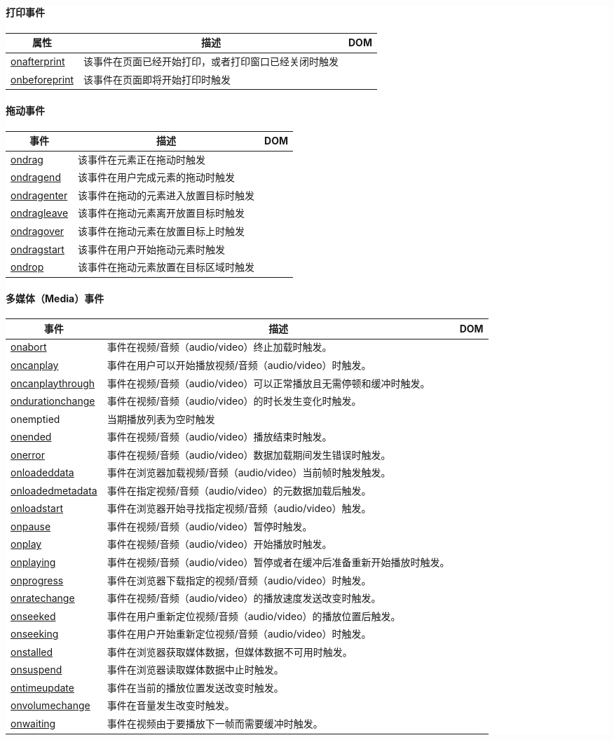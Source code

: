 #### 打印事件
| 属性 | 描述 | DOM |
| --- | --- | --- |
| [onafterprint](https://www.runoob.com/jsref/event-onafterprint.html) | 该事件在页面已经开始打印，或者打印窗口已经关闭时触发 |   |
| [onbeforeprint](https://www.runoob.com/jsref/event-onbeforeprint.html) | 该事件在页面即将开始打印时触发 |   |

#### 拖动事件
| 事件 | 描述 | DOM |
| --- | --- | --- |
| [ondrag](https://www.runoob.com/jsref/event-ondrag.html) | 该事件在元素正在拖动时触发 |   |
| [ondragend](https://www.runoob.com/jsref/event-ondragend.html) | 该事件在用户完成元素的拖动时触发 |   |
| [ondragenter](https://www.runoob.com/jsref/event-ondragenter.html) | 该事件在拖动的元素进入放置目标时触发 |   |
| [ondragleave](https://www.runoob.com/jsref/event-ondragleave.html) | 该事件在拖动元素离开放置目标时触发 |   |
| [ondragover](https://www.runoob.com/jsref/event-ondragover.html) | 该事件在拖动元素在放置目标上时触发 |   |
| [ondragstart](https://www.runoob.com/jsref/event-ondragstart.html) | 该事件在用户开始拖动元素时触发 |   |
| [ondrop](https://www.runoob.com/jsref/event-ondrop.html) | 该事件在拖动元素放置在目标区域时触发 |   |

#### 多媒体（Media）事件
| 事件 | 描述 | DOM |
| --- | --- | --- |
| [onabort](https://www.runoob.com/jsref/event-onabort-media.html) | 事件在视频/音频（audio/video）终止加载时触发。 |   |
| [oncanplay](https://www.runoob.com/jsref/event-oncanplay.html) | 事件在用户可以开始播放视频/音频（audio/video）时触发。 |   |
| [oncanplaythrough](https://www.runoob.com/jsref/event-oncanplaythrough.html) | 事件在视频/音频（audio/video）可以正常播放且无需停顿和缓冲时触发。 |   |
| [ondurationchange](https://www.runoob.com/jsref/event-ondurationchange.html) | 事件在视频/音频（audio/video）的时长发生变化时触发。 |   |
| onemptied | 当期播放列表为空时触发 |   |
| [onended](https://www.runoob.com/jsref/event-onended.html) | 事件在视频/音频（audio/video）播放结束时触发。 |   |
| [onerror](https://www.runoob.com/jsref/event-onerror-media.html) | 事件在视频/音频（audio/video）数据加载期间发生错误时触发。 |   |
| [onloadeddata](https://www.runoob.com/jsref/event-onloadeddata.html) | 事件在浏览器加载视频/音频（audio/video）当前帧时触发触发。 |   |
| [onloadedmetadata](https://www.runoob.com/jsref/event-onloadedmetadata.html) | 事件在指定视频/音频（audio/video）的元数据加载后触发。 |   |
| [onloadstart](https://www.runoob.com/jsref/event-onloadstart.html) | 事件在浏览器开始寻找指定视频/音频（audio/video）触发。 |   |
| [onpause](https://www.runoob.com/jsref/event-onpause.html) | 事件在视频/音频（audio/video）暂停时触发。 |   |
| [onplay](https://www.runoob.com/jsref/event-onplay.html) | 事件在视频/音频（audio/video）开始播放时触发。 |   |
| [onplaying](https://www.runoob.com/jsref/event-onplaying.html) | 事件在视频/音频（audio/video）暂停或者在缓冲后准备重新开始播放时触发。 |   |
| [onprogress](https://www.runoob.com/jsref/event-onprogress.html) | 事件在浏览器下载指定的视频/音频（audio/video）时触发。 |   |
| [onratechange](https://www.runoob.com/jsref/event-onratechange.html) | 事件在视频/音频（audio/video）的播放速度发送改变时触发。 |   |
| [onseeked](https://www.runoob.com/jsref/event-onseeked.html) | 事件在用户重新定位视频/音频（audio/video）的播放位置后触发。 |   |
| [onseeking](https://www.runoob.com/jsref/event-onseeking.html) | 事件在用户开始重新定位视频/音频（audio/video）时触发。 |   |
| [onstalled](https://www.runoob.com/jsref/event-onstalled.html) | 事件在浏览器获取媒体数据，但媒体数据不可用时触发。 |   |
| [onsuspend](https://www.runoob.com/jsref/event-onsuspend.html) | 事件在浏览器读取媒体数据中止时触发。 |   |
| [ontimeupdate](https://www.runoob.com/jsref/event-ontimeupdate.html) | 事件在当前的播放位置发送改变时触发。 |   |
| [onvolumechange](https://www.runoob.com/jsref/event-onvolumechange.html) | 事件在音量发生改变时触发。 |   |
| [onwaiting](https://www.runoob.com/jsref/event-onwaiting.html) | 事件在视频由于要播放下一帧而需要缓冲时触发。 |   |